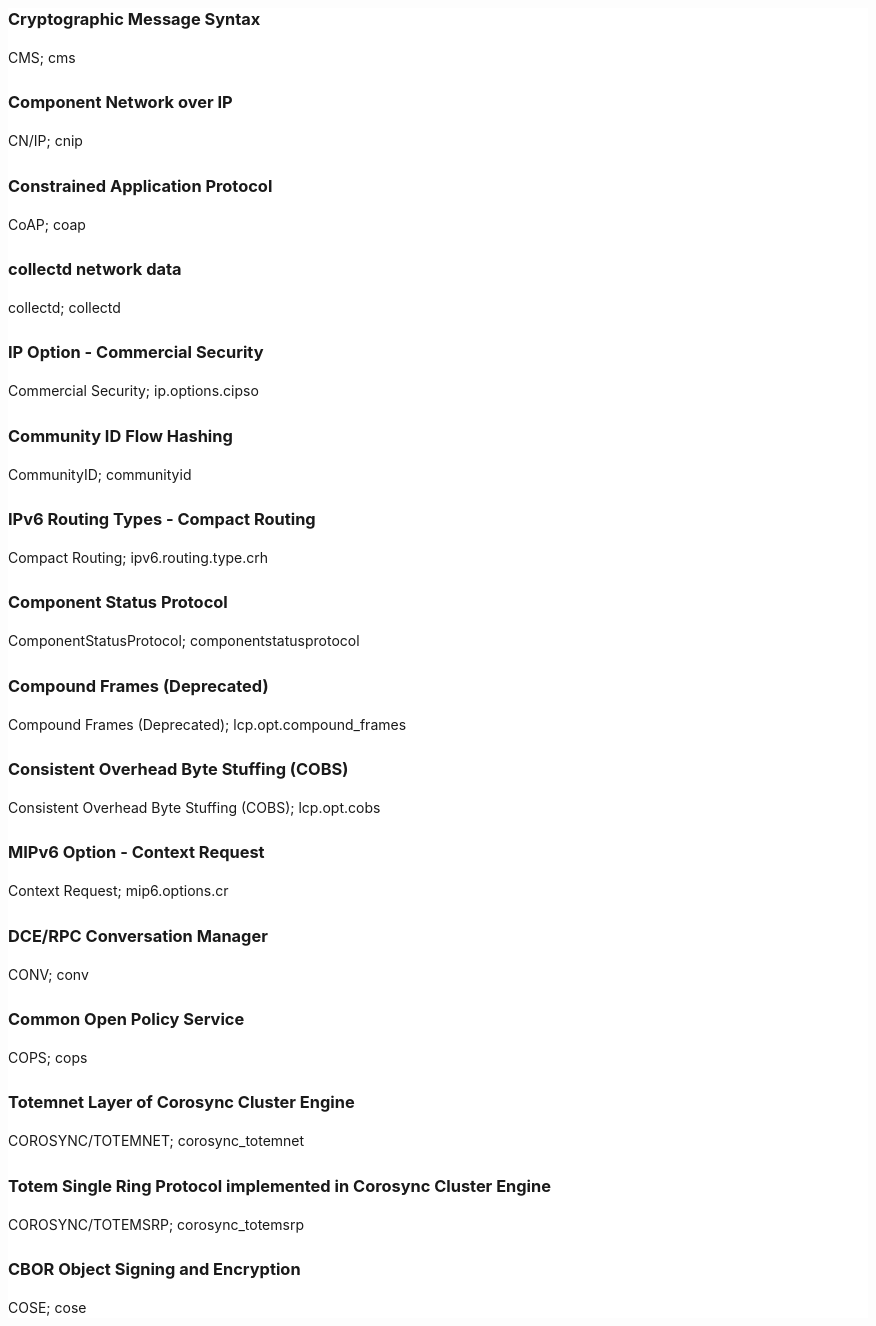 ### Cryptographic Message Syntax
CMS; cms

### Component Network over IP
CN/IP; cnip

### Constrained Application Protocol
CoAP; coap

### collectd network data
collectd; collectd

### IP Option - Commercial Security
Commercial Security; ip.options.cipso

### Community ID Flow Hashing
CommunityID; communityid

### IPv6 Routing Types - Compact Routing
Compact Routing; ipv6.routing.type.crh

### Component Status Protocol
ComponentStatusProtocol; componentstatusprotocol

### Compound Frames (Deprecated)
Compound Frames (Deprecated); lcp.opt.compound_frames

### Consistent Overhead Byte Stuffing (COBS)
Consistent Overhead Byte Stuffing (COBS); lcp.opt.cobs

### MIPv6 Option - Context Request
Context Request; mip6.options.cr

### DCE/RPC Conversation Manager
CONV; conv

### Common Open Policy Service
COPS; cops

### Totemnet Layer of Corosync Cluster Engine
COROSYNC/TOTEMNET; corosync_totemnet

### Totem Single Ring Protocol implemented in Corosync Cluster Engine
COROSYNC/TOTEMSRP; corosync_totemsrp

### CBOR Object Signing and Encryption
COSE; cose
